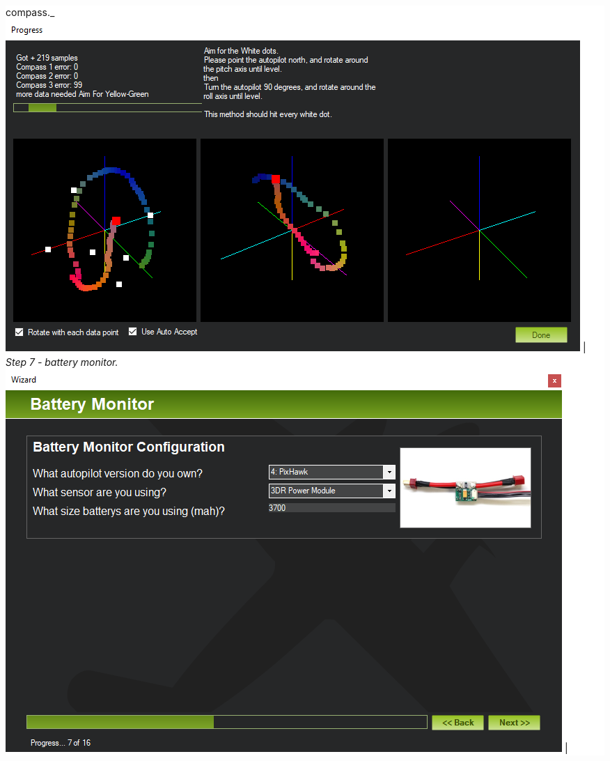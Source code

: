compass._<br>![6B](images/mission-planner/steps/step-6b.png) | _Step 7 - battery monitor._<br>![7](images/mission-planner/steps/step-07.png) |